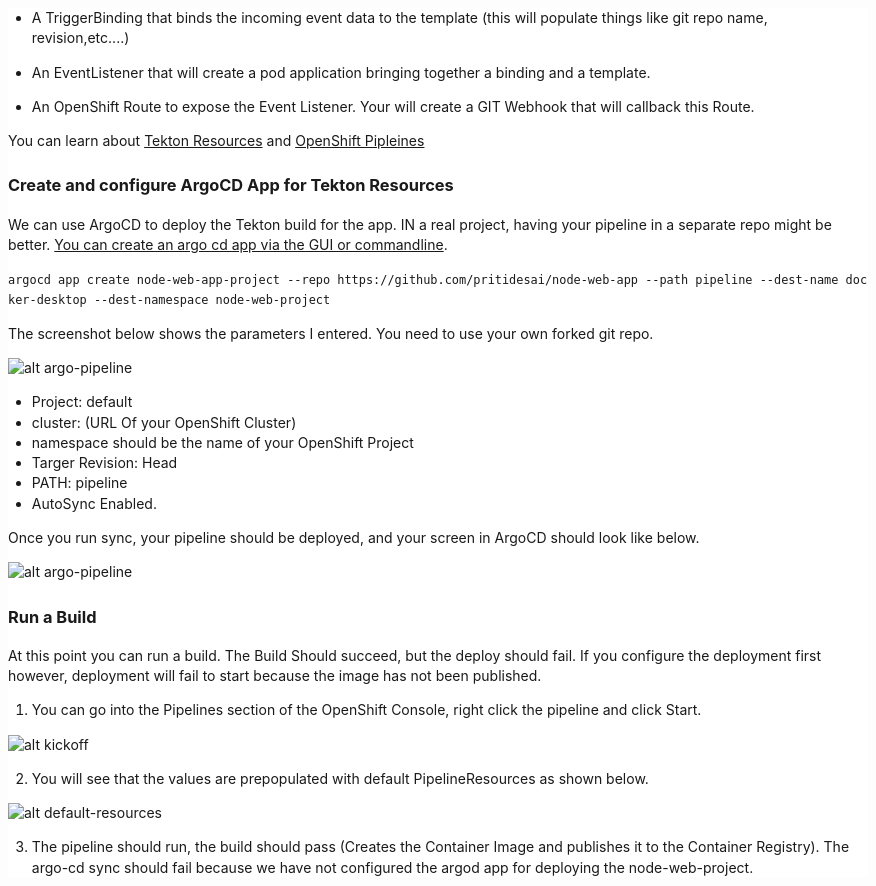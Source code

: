    - A TriggerBinding that binds the incoming event data to the template (this will populate things like git repo name, revision,etc....)

   - An EventListener that will create a pod application bringing together a binding and a template.

   - An OpenShift Route to expose the Event Listener.  Your will create a GIT Webhook that will callback this Route.

You can learn about [Tekton Resources](https://github.com/tektoncd/pipeline/tree/main/docs#learn-more) and [OpenShift Pipleines](https://openshift.github.io/pipelines-docs/docs/0.10.5/con_pipelines-concepts.html)


### Create and configure ArgoCD App for Tekton Resources 

We can use ArgoCD to deploy the Tekton build for the app.  IN a real project, having your pipeline in a separate repo might be better.  [You can create an argo cd app via the GUI or commandline](https://argoproj.github.io/argo-cd/getting_started/).

```shell
argocd app create node-web-app-project --repo https://github.com/pritidesai/node-web-app --path pipeline --dest-name docker-desktop --dest-namespace node-web-project
```
The screenshot below shows the parameters I entered.  You need to use your own forked git repo.  

![alt argo-pipeline](images/argo-node-web-pipeline.png) 

- Project: default
- cluster: (URL Of your OpenShift Cluster)
- namespace should be the name of your OpenShift Project
- Targer Revision: Head
- PATH: pipeline
- AutoSync Enabled.  

Once you run sync, your pipeline should be deployed, and your screen in ArgoCD should look like below.  

![alt argo-pipeline](images/argocd-tekton-pipeline.png)

### Run a Build

At this point you can run a build. The Build Should succeed, but the deploy should fail.  If you configure the deployment first however, deployment will fail to start because the image has not been published.

1. You can go into the Pipelines section of the OpenShift Console, right click the pipeline and click Start.

![alt kickoff](images/kickoffbuild.png)

2. You will see that the values are prepopulated with default PipelineResources as shown below.


![alt default-resources](images/PipelineDefaultResouces.png)

3. The pipeline should run, the build should pass (Creates the Container Image and publishes it to the Container Registry).  The argo-cd sync should fail because we have not configured the argod app for deploying the node-web-project.  
